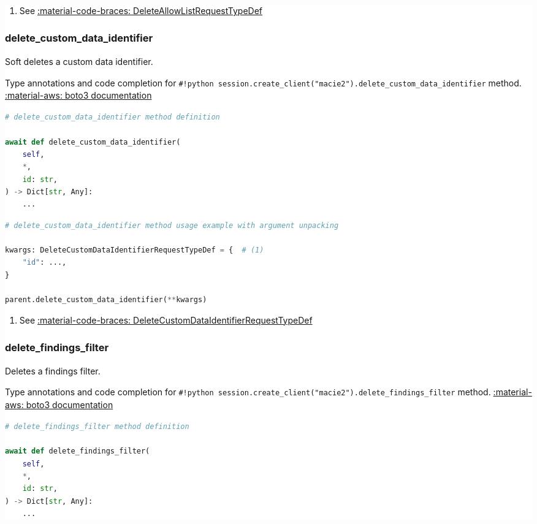 1. See [:material-code-braces: DeleteAllowListRequestTypeDef](./type_defs.md#deleteallowlistrequesttypedef)

### delete\_custom\_data\_identifier

Soft deletes a custom data identifier.

Type annotations and code completion for `#!python session.create_client("macie2").delete_custom_data_identifier` method.
[:material-aws: boto3 documentation](https://boto3.amazonaws.com/v1/documentation/api/latest/reference/services/macie2/client/delete_custom_data_identifier.html)

```python
# delete_custom_data_identifier method definition

await def delete_custom_data_identifier(
    self,
    *,
    id: str,
) -> Dict[str, Any]:
    ...
```

```python
# delete_custom_data_identifier method usage example with argument unpacking

kwargs: DeleteCustomDataIdentifierRequestTypeDef = {  # (1)
    "id": ...,
}

parent.delete_custom_data_identifier(**kwargs)
```

1. See [:material-code-braces: DeleteCustomDataIdentifierRequestTypeDef](./type_defs.md#deletecustomdataidentifierrequesttypedef)

### delete\_findings\_filter

Deletes a findings filter.

Type annotations and code completion for `#!python session.create_client("macie2").delete_findings_filter` method.
[:material-aws: boto3 documentation](https://boto3.amazonaws.com/v1/documentation/api/latest/reference/services/macie2/client/delete_findings_filter.html)

```python
# delete_findings_filter method definition

await def delete_findings_filter(
    self,
    *,
    id: str,
) -> Dict[str, Any]:
    ...
```
